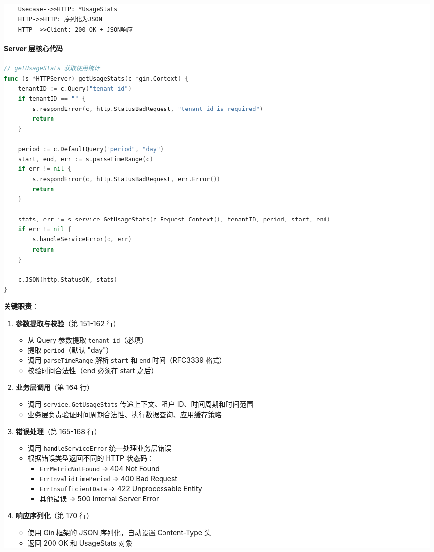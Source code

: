 ```mermaid
    Usecase-->>HTTP: *UsageStats
    HTTP->>HTTP: 序列化为JSON
    HTTP-->>Client: 200 OK + JSON响应
```

#### Server 层核心代码

```150:171:cmd/analytics-service/internal/server/http.go
// getUsageStats 获取使用统计
func (s *HTTPServer) getUsageStats(c *gin.Context) {
	tenantID := c.Query("tenant_id")
	if tenantID == "" {
		s.respondError(c, http.StatusBadRequest, "tenant_id is required")
		return
	}

	period := c.DefaultQuery("period", "day")
	start, end, err := s.parseTimeRange(c)
	if err != nil {
		s.respondError(c, http.StatusBadRequest, err.Error())
		return
	}

	stats, err := s.service.GetUsageStats(c.Request.Context(), tenantID, period, start, end)
	if err != nil {
		s.handleServiceError(c, err)
		return
	}

	c.JSON(http.StatusOK, stats)
}
```

**关键职责**：

1. **参数提取与校验**（第 151-162 行）
   - 从 Query 参数提取 `tenant_id`（必填）
   - 提取 `period`（默认 "day"）
   - 调用 `parseTimeRange` 解析 `start` 和 `end` 时间（RFC3339 格式）
   - 校验时间合法性（end 必须在 start 之后）

2. **业务层调用**（第 164 行）
   - 调用 `service.GetUsageStats` 传递上下文、租户 ID、时间周期和时间范围
   - 业务层负责验证时间周期合法性、执行数据查询、应用缓存策略

3. **错误处理**（第 165-168 行）
   - 调用 `handleServiceError` 统一处理业务层错误
   - 根据错误类型返回不同的 HTTP 状态码：
     - `ErrMetricNotFound` → 404 Not Found
     - `ErrInvalidTimePeriod` → 400 Bad Request
     - `ErrInsufficientData` → 422 Unprocessable Entity
     - 其他错误 → 500 Internal Server Error

4. **响应序列化**（第 170 行）
   - 使用 Gin 框架的 JSON 序列化，自动设置 Content-Type 头
   - 返回 200 OK 和 UsageStats 对象
